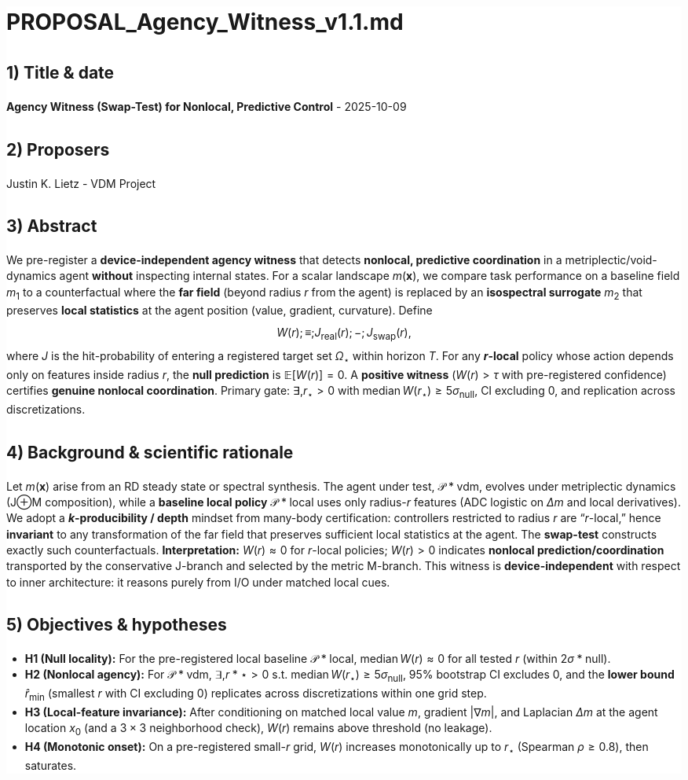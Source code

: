# PROPOSAL_Agency_Witness_v1.1.md

## 1) Title & date

**Agency Witness (Swap-Test) for Nonlocal, Predictive Control** - 2025-10-09

## 2) Proposers

Justin K. Lietz - VDM Project

## 3) Abstract

We pre-register a **device-independent agency witness** that detects **nonlocal, predictive coordination** in a metriplectic/void-dynamics agent **without** inspecting internal states. For a scalar landscape $m(\mathbf{x})$, we compare task performance on a baseline field $m_1$ to a counterfactual where the **far field** (beyond radius $r$ from the agent) is replaced by an **isospectral surrogate** $m_2$ that preserves **local statistics** at the agent position (value, gradient, curvature). Define
$$
W(r);\equiv;J_{\mathrm{real}}(r);-;J_{\mathrm{swap}}(r),
$$
where $J$ is the hit-probability of entering a registered target set $\Omega_\star$ within horizon $T$. For any **$r$-local** policy whose action depends only on features inside radius $r$, the **null prediction** is $\mathbb{E}[W(r)]=0$. A **positive witness** ($W(r)>\tau$ with pre-registered confidence) certifies **genuine nonlocal coordination**. Primary gate: $\exists,r_\star>0$ with $\operatorname{median}W(r_\star)\ge 5\sigma_{\text{null}}$, CI excluding $0$, and replication across discretizations.

## 4) Background & scientific rationale

Let $m(\mathbf{x})$ arise from an RD steady state or spectral synthesis. The agent under test, $\mathcal{P}*{\mathrm{vdm}}$, evolves under metriplectic dynamics (J$\oplus$M composition), while a **baseline local policy** $\mathcal{P}*{\mathrm{local}}$ uses only radius-$r$ features (ADC logistic on $\Delta m$ and local derivatives). We adopt a **$k$-producibility / depth** mindset from many-body certification: controllers restricted to radius $r$ are “$r$-local,” hence **invariant** to any transformation of the far field that preserves sufficient local statistics at the agent. The **swap-test** constructs exactly such counterfactuals.
**Interpretation:** $W(r)\approx 0$ for $r$-local policies; $W(r)>0$ indicates **nonlocal prediction/coordination** transported by the conservative J-branch and selected by the metric M-branch. This witness is **device-independent** with respect to inner architecture: it reasons purely from I/O under matched local cues.

## 5) Objectives & hypotheses

* **H1 (Null locality):** For the pre-registered local baseline $\mathcal{P}*{\mathrm{local}}$, $\operatorname{median}W(r)\approx 0$ for all tested $r$ (within $2\sigma*{\text{null}}$).
* **H2 (Nonlocal agency):** For $\mathcal{P}*{\mathrm{vdm}}$, $\exists,r*\star>0$ s.t. $\operatorname{median}W(r_\star)\ge 5\sigma_{\text{null}}$, 95% bootstrap CI excludes $0$, and the **lower bound** $\widehat r_{\min}$ (smallest $r$ with CI excluding $0$) replicates across discretizations within one grid step.
* **H3 (Local-feature invariance):** After conditioning on matched local value $m$, gradient $|\nabla m|$, and Laplacian $\Delta m$ at the agent location $x_0$ (and a $3\times 3$ neighborhood check), $W(r)$ remains above threshold (no leakage).
* **H4 (Monotonic onset):** On a pre-registered small-$r$ grid, $W(r)$ increases monotonically up to $r_\star$ (Spearman $\rho\ge 0.8$), then saturates.
